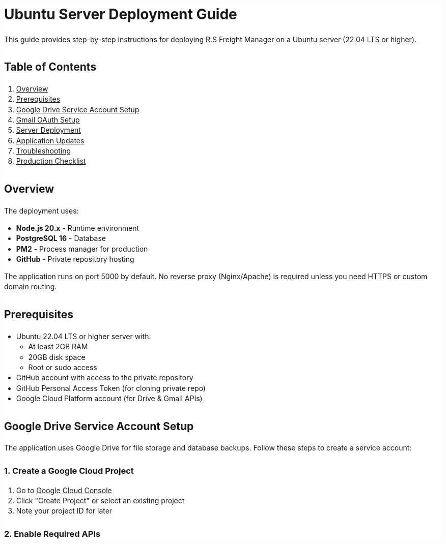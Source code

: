 # Ubuntu Server Deployment Guide

This guide provides step-by-step instructions for deploying R.S Freight Manager on a Ubuntu server (22.04 LTS or higher).

## Table of Contents

1. [Overview](#overview)
2. [Prerequisites](#prerequisites)
3. [Google Drive Service Account Setup](#google-drive-service-account-setup)
4. [Gmail OAuth Setup](#gmail-oauth-setup)
5. [Server Deployment](#server-deployment)
6. [Application Updates](#application-updates)
7. [Troubleshooting](#troubleshooting)
8. [Production Checklist](#production-checklist)

## Overview

The deployment uses:
- **Node.js 20.x** - Runtime environment
- **PostgreSQL 16** - Database
- **PM2** - Process manager for production
- **GitHub** - Private repository hosting

The application runs on port 5000 by default. No reverse proxy (Nginx/Apache) is required unless you need HTTPS or custom domain routing.

## Prerequisites

- Ubuntu 22.04 LTS or higher server with:
  - At least 2GB RAM
  - 20GB disk space
  - Root or sudo access
- GitHub account with access to the private repository
- GitHub Personal Access Token (for cloning private repo)
- Google Cloud Platform account (for Drive & Gmail APIs)

## Google Drive Service Account Setup

The application uses Google Drive for file storage and database backups. Follow these steps to create a service account:

### 1. Create a Google Cloud Project

1. Go to [Google Cloud Console](https://console.cloud.google.com/)
2. Click "Create Project" or select an existing project
3. Note your project ID for later

### 2. Enable Required APIs
